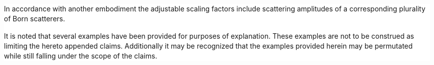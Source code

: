 In accordance with another embodiment the adjustable scaling factors include scattering amplitudes of a corresponding plurality of Born scatterers.

It is noted that several examples have been provided for purposes of explanation. These examples are not to be construed as limiting the hereto appended claims. Additionally it may be recognized that the examples provided herein may be permutated while still falling under the scope of the claims.

